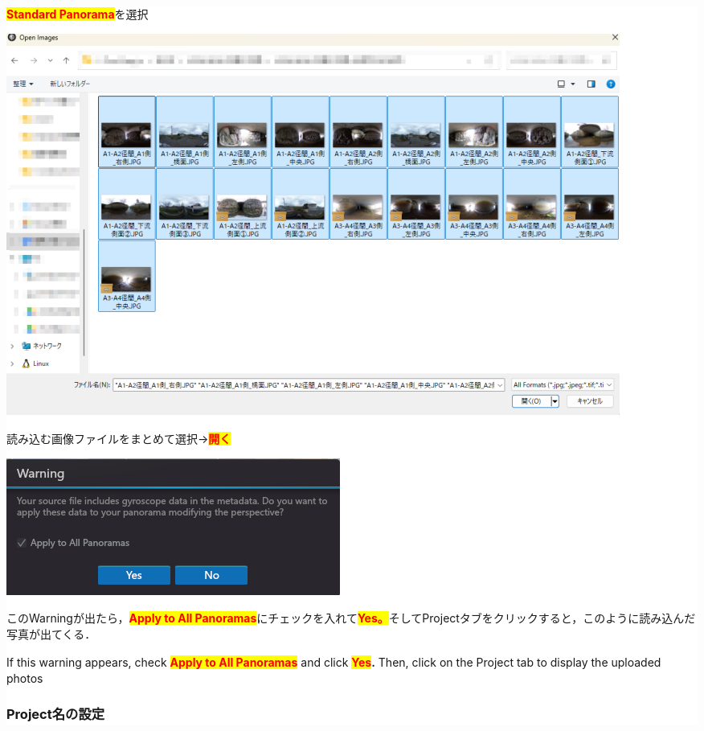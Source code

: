 <mark style="color:red;">**Standard Panorama**</mark>を選択

![](../../.gitbook/assets/4.png)

読み込む画像ファイルをまとめて選択→<mark style="color:red;">**開く**</mark>

![](../../.gitbook/assets/5.png)

このWarningが出たら，<mark style="color:red;">**Apply to All Panoramas**</mark>にチェックを入れて<mark style="color:red;">**Yes。**</mark>そしてProjectタブをクリックすると，このように読み込んだ写真が出てくる．

If this warning appears, check <mark style="color:red;">**Apply to All Panoramas**</mark> and click <mark style="color:red;">**Yes**</mark>**.** Then, click on the Project tab to display the uploaded photos



### Project名の設定
